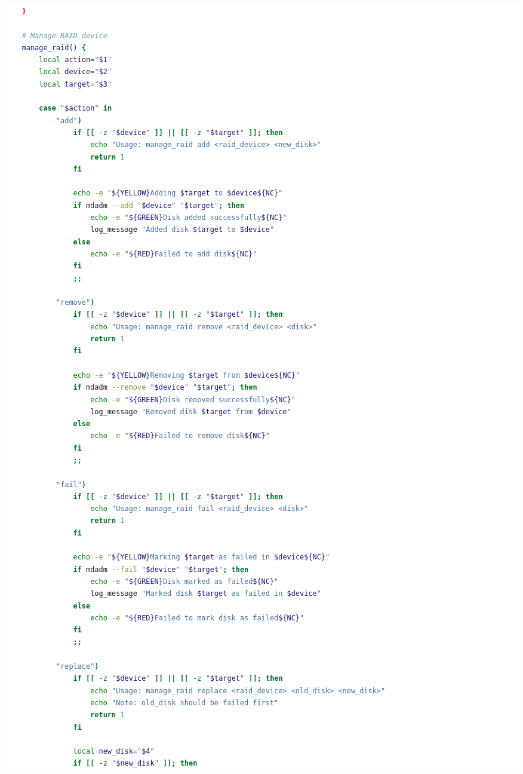 ```bash
    }

    # Manage RAID device
    manage_raid() {
        local action="$1"
        local device="$2"
        local target="$3"
        
        case "$action" in
            "add")
                if [[ -z "$device" ]] || [[ -z "$target" ]]; then
                    echo "Usage: manage_raid add <raid_device> <new_disk>"
                    return 1
                fi
                
                echo -e "${YELLOW}Adding $target to $device${NC}"
                if mdadm --add "$device" "$target"; then
                    echo -e "${GREEN}Disk added successfully${NC}"
                    log_message "Added disk $target to $device"
                else
                    echo -e "${RED}Failed to add disk${NC}"
                fi
                ;;
                
            "remove")
                if [[ -z "$device" ]] || [[ -z "$target" ]]; then
                    echo "Usage: manage_raid remove <raid_device> <disk>"
                    return 1
                fi
                
                echo -e "${YELLOW}Removing $target from $device${NC}"
                if mdadm --remove "$device" "$target"; then
                    echo -e "${GREEN}Disk removed successfully${NC}"
                    log_message "Removed disk $target from $device"
                else
                    echo -e "${RED}Failed to remove disk${NC}"
                fi
                ;;
                
            "fail")
                if [[ -z "$device" ]] || [[ -z "$target" ]]; then
                    echo "Usage: manage_raid fail <raid_device> <disk>"
                    return 1
                fi
                
                echo -e "${YELLOW}Marking $target as failed in $device${NC}"
                if mdadm --fail "$device" "$target"; then
                    echo -e "${GREEN}Disk marked as failed${NC}"
                    log_message "Marked disk $target as failed in $device"
                else
                    echo -e "${RED}Failed to mark disk as failed${NC}"
                fi
                ;;
                
            "replace")
                if [[ -z "$device" ]] || [[ -z "$target" ]]; then
                    echo "Usage: manage_raid replace <raid_device> <old_disk> <new_disk>"
                    echo "Note: old_disk should be failed first"
                    return 1
                fi
                
                local new_disk="$4"
                if [[ -z "$new_disk" ]]; then
```